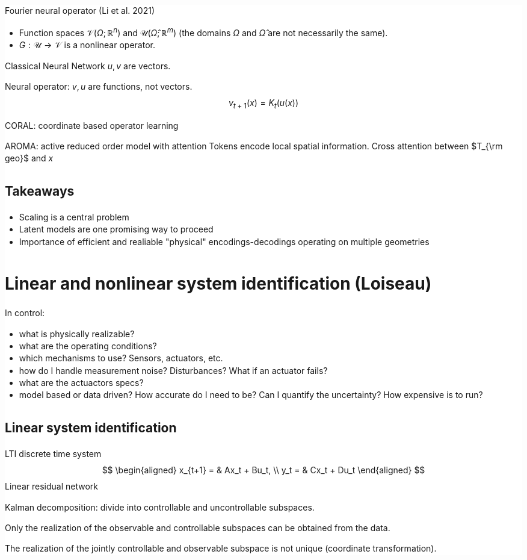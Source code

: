 
Fourier neural operator (Li et al. 2021)
- Function spaces $\mathcal{V}(\Omega; \mathbb{R}^n)$ and $\mathcal{U}(\widehat{\Omega}; \mathbb{R}^m)$ (the domains $\Omega$ and $\widehat{\Omega}$ are not necessarily the same).
- ${G}: \mathcal{U} \rightarrow \mathcal{V}$ is a nonlinear operator.

Classical Neural Network $u, v$ are vectors.

Neural operator: $v, u$ are functions, not vectors.
$$
v_{t+1}(x) = K_t(u(x))
$$


CORAL: coordinate based operator learning

AROMA: active reduced order model with attention
Tokens encode local spatial information. Cross attention between $T_{\rm geo}$ and $x$

## Takeaways
- Scaling is a central problem
- Latent models are one promising way to proceed
- Importance of efficient and realiable "physical" encodings-decodings operating on multiple geometries


# Linear and nonlinear system identification (Loiseau)

In control:
- what is physically realizable?
- what are the operating conditions?
- which mechanisms to use? Sensors, actuators, etc.
- how do I handle measurement noise? Disturbances? What if an actuator fails?
- what are the actuactors specs?
- model based or data driven? How accurate do I need to be? Can I quantify the uncertainty? How expensive is to run?


## Linear system identification
LTI discrete time system
$$
\begin{aligned}
x_{t+1} = & Ax_t + Bu_t, \\
y_t = & Cx_t + Du_t
\end{aligned}
$$
Linear residual network

Kalman decomposition: divide into controllable and uncontrollable subspaces.

Only the realization of the 
observable and controllable subspaces can be obtained from the data.

The realization of the jointly controllable and observable subspace is not unique (coordinate transformation).
